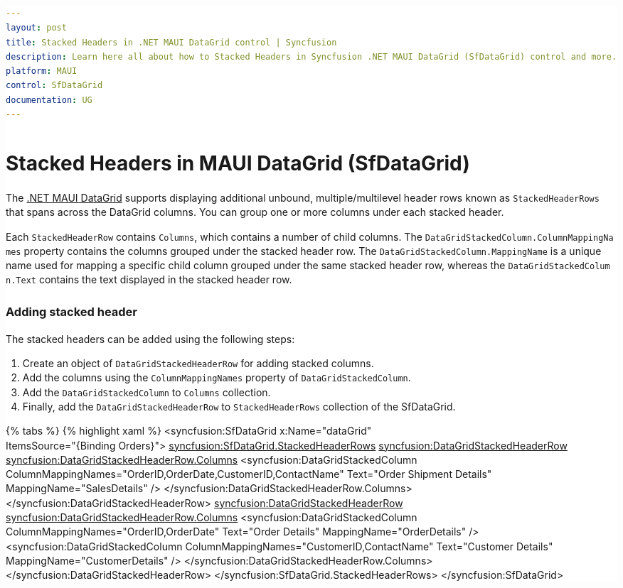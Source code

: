 ```yaml
---
layout: post
title: Stacked Headers in .NET MAUI DataGrid control | Syncfusion
description: Learn here all about how to Stacked Headers in Syncfusion .NET MAUI DataGrid (SfDataGrid) control and more.
platform: MAUI
control: SfDataGrid
documentation: UG
---
```


# Stacked Headers in MAUI DataGrid (SfDataGrid)

The [.NET MAUI DataGrid](https://help.syncfusion.com/cr/maui/Syncfusion.Maui.DataGrid.SfDataGrid.html) supports displaying additional unbound, multiple/multilevel header rows known as `StackedHeaderRows` that spans across the DataGrid columns. You can group one or more columns under each stacked header.

Each `StackedHeaderRow` contains `Columns`, which contains a number of child columns. The `DataGridStackedColumn.ColumnMappingNames` property contains the columns grouped under the stacked header row. The `DataGridStackedColumn.MappingName` is a unique name used for mapping a specific child column grouped under the same stacked header row, whereas the `DataGridStackedColumn.Text` contains the text displayed in the stacked header row.

### Adding stacked header

The stacked headers can be added using the following steps:

1. Create an object of `DataGridStackedHeaderRow` for adding stacked columns.
2. Add the columns using the `ColumnMappingNames` property of `DataGridStackedColumn`.
3. Add the `DataGridStackedColumn` to `Columns` collection.
4. Finally, add the `DataGridStackedHeaderRow` to `StackedHeaderRows` collection of the SfDataGrid. 

{% tabs %}
{% highlight xaml %}
<syncfusion:SfDataGrid x:Name="dataGrid"         
                       ItemsSource="{Binding Orders}">
     <syncfusion:SfDataGrid.StackedHeaderRows>
            <syncfusion:DataGridStackedHeaderRow>
                <syncfusion:DataGridStackedHeaderRow.Columns>
                    <syncfusion:DataGridStackedColumn
                            ColumnMappingNames="OrderID,OrderDate,CustomerID,ContactName"
                            Text="Order Shipment Details"
                            MappingName="SalesDetails"
                            />
                </syncfusion:DataGridStackedHeaderRow.Columns>
            </syncfusion:DataGridStackedHeaderRow>
            <syncfusion:DataGridStackedHeaderRow>
                <syncfusion:DataGridStackedHeaderRow.Columns>
                    <syncfusion:DataGridStackedColumn
                            ColumnMappingNames="OrderID,OrderDate"
                            Text="Order Details"
                            MappingName="OrderDetails"
                            />
                    <syncfusion:DataGridStackedColumn
                            ColumnMappingNames="CustomerID,ContactName"
                            Text="Customer Details"
                            MappingName="CustomerDetails"
                            />
                </syncfusion:DataGridStackedHeaderRow.Columns>
            </syncfusion:DataGridStackedHeaderRow>
        </syncfusion:SfDataGrid.StackedHeaderRows>
</syncfusion:SfDataGrid>